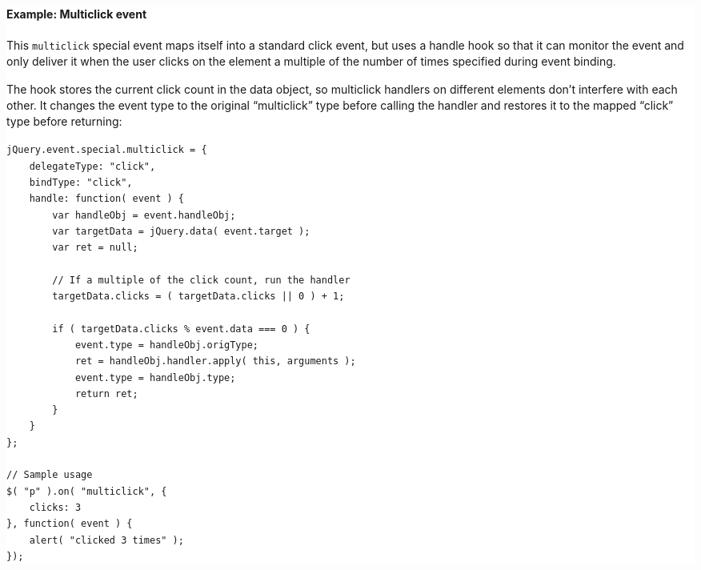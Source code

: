 #### Example: Multiclick event

This `multiclick` special event maps itself into a standard click event, but uses a handle hook so that it can monitor the event and only deliver it when the user clicks on the element a multiple of the number of times specified during event binding.

The hook stores the current click count in the data object, so multiclick handlers on different elements don&rsquo;t interfere with each other. It changes the event type to the original &ldquo;multiclick&rdquo; type before calling the handler and restores it to the mapped &ldquo;click&rdquo; type before returning:

```
jQuery.event.special.multiclick = {
	delegateType: "click",
	bindType: "click",
	handle: function( event ) {
		var handleObj = event.handleObj;
		var targetData = jQuery.data( event.target );
		var ret = null;

		// If a multiple of the click count, run the handler
		targetData.clicks = ( targetData.clicks || 0 ) + 1;

		if ( targetData.clicks % event.data === 0 ) {
			event.type = handleObj.origType;
			ret = handleObj.handler.apply( this, arguments );
			event.type = handleObj.type;
			return ret;
		}
	}
};

// Sample usage
$( "p" ).on( "multiclick", {
	clicks: 3
}, function( event ) {
	alert( "clicked 3 times" );
});
```
